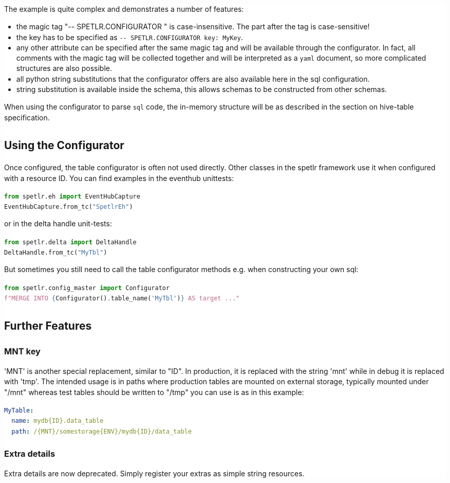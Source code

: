 The example is quite complex and demonstrates a number of features:
- the magic tag "-- SPETLR.CONFIGURATOR " is case-insensitive. The part after the tag 
  is case-sensitive!
- the key has to be specified as `-- SPETLR.CONFIGURATOR key: MyKey`.
- any other attribute can be specified after the same magic tag and will be 
  available through the configurator. In fact, all comments with the magic tag will 
  be collected together and will be interpreted as a `yaml` document, so more 
  complicated structures are also possible.
- all python string substitutions that the configurator offers are also available 
  here in the sql configuration.
- string substitution is available inside the schema, this allows schemas to be 
  constructed from other schemas.

When using the configurator to parse `sql` code, the in-memory structure will be as 
described in the section on hive-table specification.

## Using the Configurator

Once configured, the table configurator is often not used directly.
Other classes in the spetlr framework use it when configured with a resource
ID. You can find examples in the eventhub unittests:
```python
from spetlr.eh import EventHubCapture
EventHubCapture.from_tc("SpetlrEh")
```
or in the delta handle unit-tests:
```python
from spetlr.delta import DeltaHandle
DeltaHandle.from_tc("MyTbl")
```
But sometimes you still need to call the table configurator methods
e.g. when constructing your own sql:
```python
from spetlr.config_master import Configurator
f"MERGE INTO {Configurator().table_name('MyTbl')} AS target ..."
```

## Further Features

### MNT key
'MNT' is another special replacement, similar to "ID". In production, it
is replaced with the string 'mnt' while in debug it is replaced with 'tmp'.
The intended usage is in paths where production tables are mounted on
external storage, typically mounted under "/mnt" whereas test tables 
should be written to "/tmp" you can use is as in this example:
```yaml
MyTable:
  name: mydb{ID}.data_table
  path: /{MNT}/somestorage{ENV}/mydb{ID}/data_table
```

### Extra details
Extra details are now deprecated. Simply register your extras as simple string resources.
